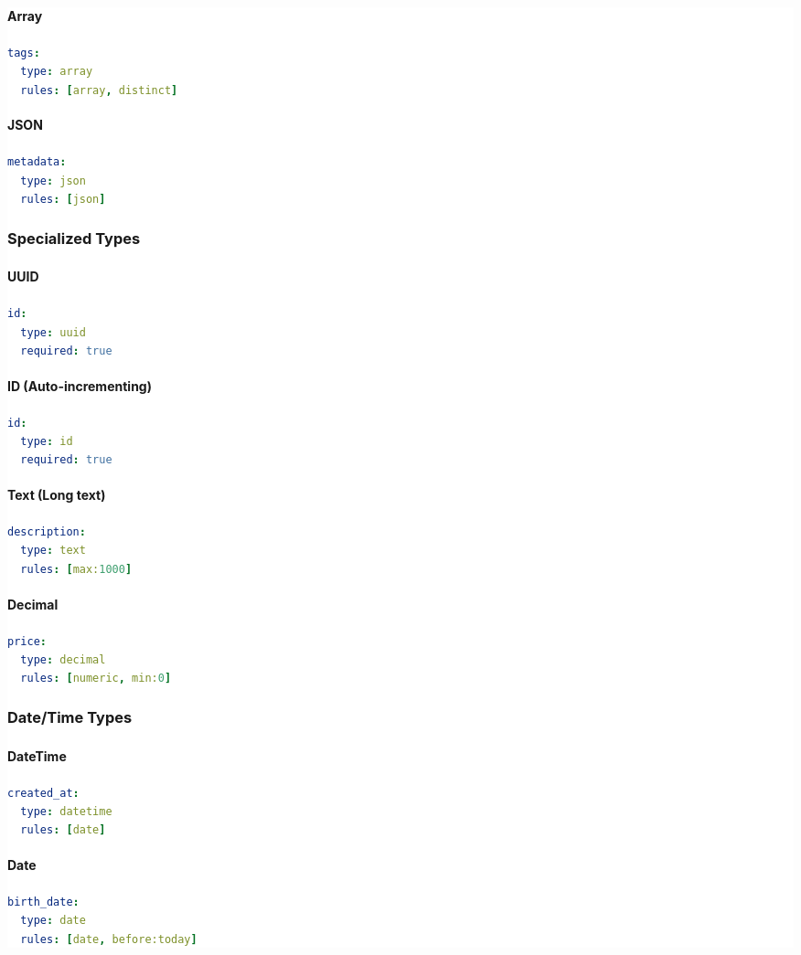 #### Array
```yaml
tags:
  type: array
  rules: [array, distinct]
```

#### JSON
```yaml
metadata:
  type: json
  rules: [json]
```

### Specialized Types

#### UUID
```yaml
id:
  type: uuid
  required: true
```

#### ID (Auto-incrementing)
```yaml
id:
  type: id
  required: true
```

#### Text (Long text)
```yaml
description:
  type: text
  rules: [max:1000]
```

#### Decimal
```yaml
price:
  type: decimal
  rules: [numeric, min:0]
```

### Date/Time Types

#### DateTime
```yaml
created_at:
  type: datetime
  rules: [date]
```

#### Date
```yaml
birth_date:
  type: date
  rules: [date, before:today]
```
